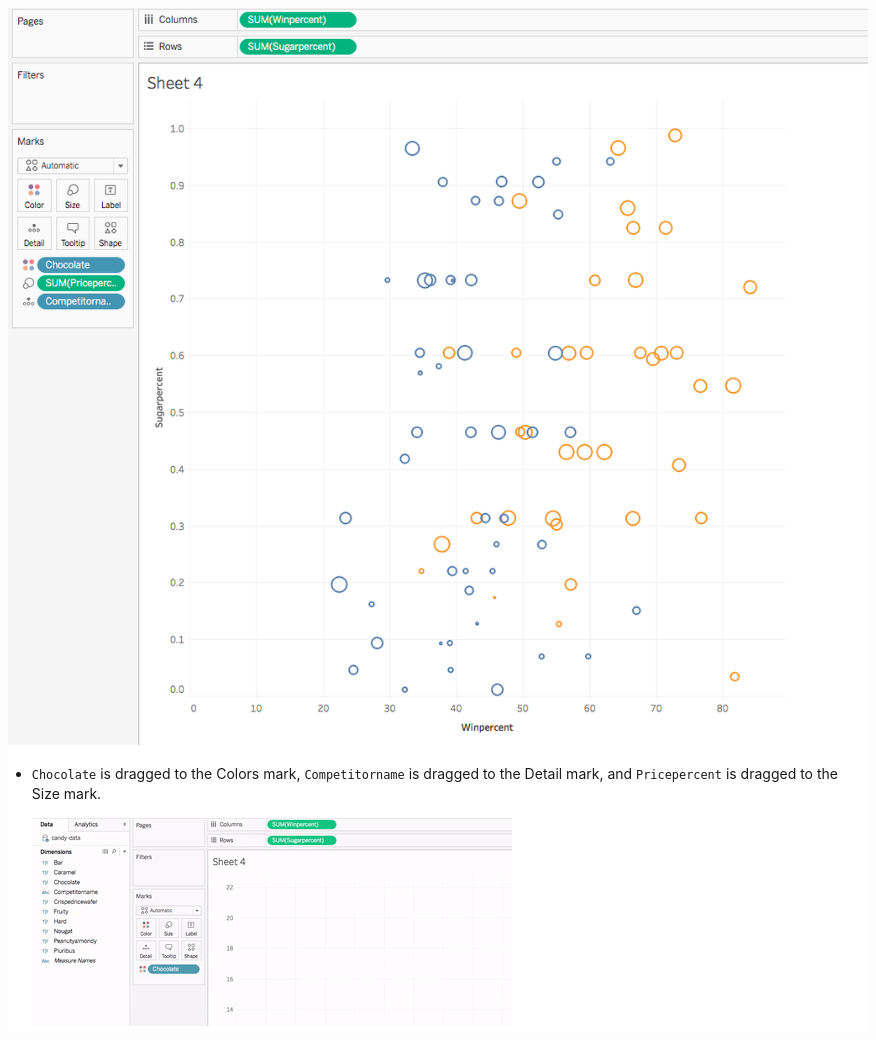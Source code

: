   ![Images/candy05.png](Images/candy05.png)

* `Chocolate` is dragged to the Colors mark, `Competitorname` is dragged to the Detail mark, and `Pricepercent` is dragged to the Size mark.

  ![Images/candy06.gif](Images/candy06.gif)
